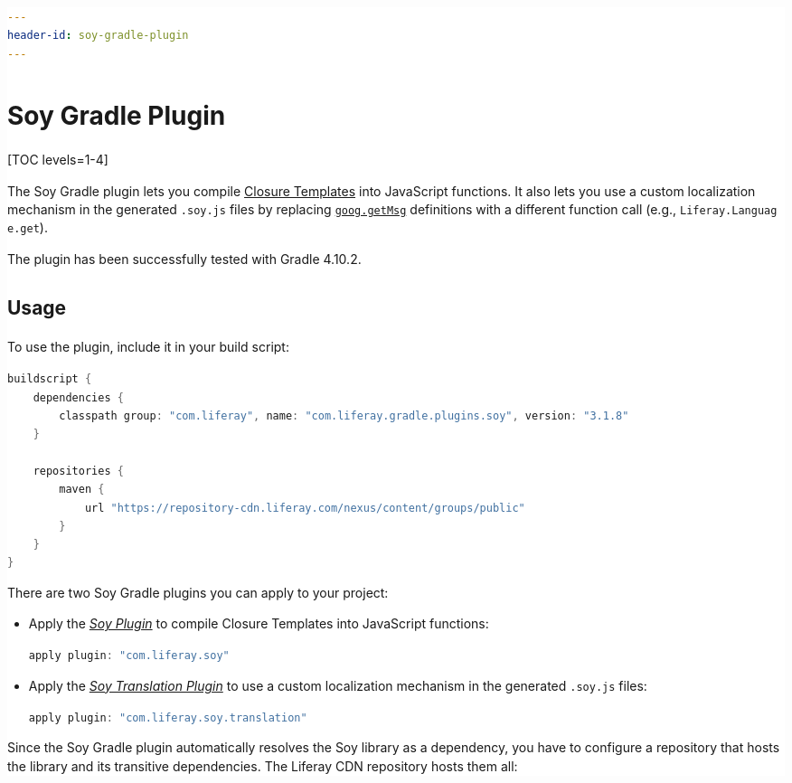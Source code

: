 ```yaml
---
header-id: soy-gradle-plugin
---
```


# Soy Gradle Plugin

[TOC levels=1-4]

The Soy Gradle plugin lets you compile [Closure Templates](https://developers.google.com/closure/templates/)
into JavaScript functions. It also lets you use a custom localization mechanism
in the generated `.soy.js` files by replacing [`goog.getMsg`](https://developers.google.com/closure/templates/docs/translation#closurecompiler)
definitions with a different function call (e.g., `Liferay.Language.get`).

The plugin has been successfully tested with Gradle 4.10.2.

## Usage

To use the plugin, include it in your build script:

```gradle
buildscript {
    dependencies {
        classpath group: "com.liferay", name: "com.liferay.gradle.plugins.soy", version: "3.1.8"
    }

    repositories {
        maven {
            url "https://repository-cdn.liferay.com/nexus/content/groups/public"
        }
    }
}
```

There are two Soy Gradle plugins you can apply to your project:

- Apply the [*Soy Plugin*](#soy-plugin) to compile Closure Templates into
JavaScript functions:

    ```gradle
    apply plugin: "com.liferay.soy"
    ```

- Apply the [*Soy Translation Plugin*](#soy-translation-plugin) to use a custom
localization mechanism in the generated `.soy.js` files:

    ```gradle
    apply plugin: "com.liferay.soy.translation"
    ```

Since the Soy Gradle plugin automatically resolves the Soy library as a
dependency, you have to configure a repository that hosts the library and its
transitive dependencies. The Liferay CDN repository hosts them all:
